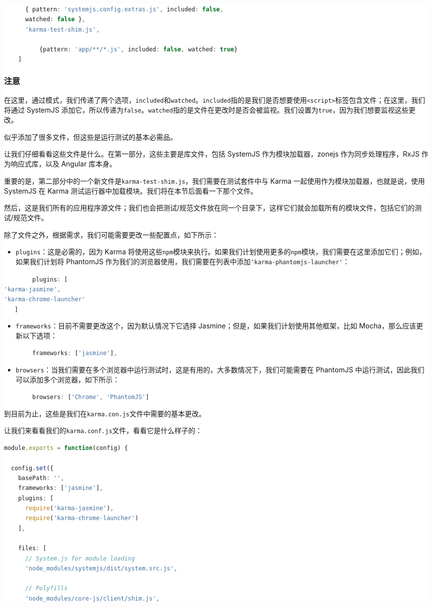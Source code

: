 ```ts
      { pattern: 'systemjs.config.extras.js', included: false,   
      watched: false }, 
      'karma-test-shim.js', 

          {pattern: 'app/**/*.js', included: false, watched: true} 
    ] 

```

### 注意

在这里，通过模式，我们传递了两个选项，`included`和`watched`。`included`指的是我们是否想要使用`<script>`标签包含文件；在这里，我们将通过 SystemJS 添加它，所以传递为`false`。`watched`指的是文件在更改时是否会被监视。我们设置为`true`，因为我们想要监视这些更改。

似乎添加了很多文件，但这些是运行测试的基本必需品。

让我们仔细看看这些文件是什么。在第一部分，这些主要是库文件，包括 SystemJS 作为模块加载器，zonejs 作为同步处理程序，RxJS 作为响应式库，以及 Angular 库本身。

重要的是，第二部分中的一个新文件是`karma-test-shim.js`，我们需要在测试套件中与 Karma 一起使用作为模块加载器，也就是说，使用 SystemJS 在 Karma 测试运行器中加载模块。我们将在本节后面看一下那个文件。

然后，这是我们所有的应用程序源文件；我们也会把测试/规范文件放在同一个目录下，这样它们就会加载所有的模块文件，包括它们的测试/规范文件。

除了文件之外，根据需求，我们可能需要更改一些配置点，如下所示：

+   `plugins`：这是必需的，因为 Karma 将使用这些`npm`模块来执行。如果我们计划使用更多的`npm`模块，我们需要在这里添加它们；例如，如果我们计划将 PhantomJS 作为我们的浏览器使用，我们需要在列表中添加`'karma-phantomjs-launcher'`：

```ts
        plugins: [ 
'karma-jasmine', 
'karma-chrome-launcher' 
   ] 

```

+   `frameworks`：目前不需要更改这个，因为默认情况下它选择 Jasmine；但是，如果我们计划使用其他框架，比如 Mocha，那么应该更新以下选项：

```ts
        frameworks: ['jasmine'], 

```

+   `browsers`：当我们需要在多个浏览器中运行测试时，这是有用的，大多数情况下，我们可能需要在 PhantomJS 中运行测试，因此我们可以添加多个浏览器，如下所示：

```ts
        browsers: ['Chrome', 'PhantomJS'] 

```

到目前为止，这些是我们在`karma.con.js`文件中需要的基本更改。

让我们来看看我们的`karma.conf.js`文件，看看它是什么样子的：

```ts
module.exports = function(config) { 

  config.set({ 
    basePath: '', 
    frameworks: ['jasmine'], 
    plugins: [ 
      require('karma-jasmine'), 
      require('karma-chrome-launcher') 
    ], 

    files: [ 
      // System.js for module loading 
      'node_modules/systemjs/dist/system.src.js', 

      // Polyfills 
      'node_modules/core-js/client/shim.js', 
```